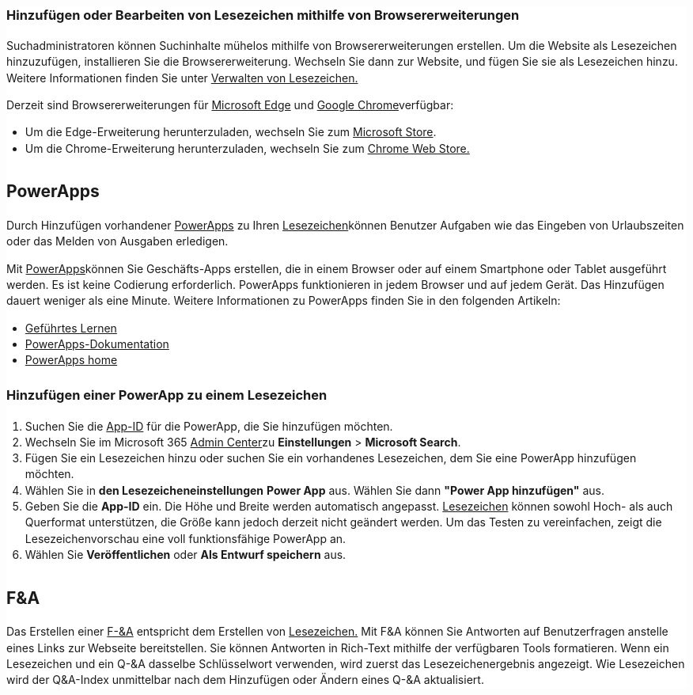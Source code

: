 ### <a name="add-or-edit-bookmarks-by-using-browser-extensions"></a>Hinzufügen oder Bearbeiten von Lesezeichen mithilfe von Browsererweiterungen
Suchadministratoren können Suchinhalte mühelos mithilfe von Browsererweiterungen erstellen. Um die Website als Lesezeichen hinzuzufügen, installieren Sie die Browsererweiterung. Wechseln Sie dann zur Website, und fügen Sie sie als Lesezeichen hinzu. Weitere Informationen finden Sie unter [Verwalten von Lesezeichen.](manage-bookmarks.md)

Derzeit sind Browsererweiterungen für [Microsoft Edge](https://www.microsoft.com/windows/microsoft-edge) und [Google Chrome](https://www.google.com)verfügbar: 
- Um die Edge-Erweiterung herunterzuladen, wechseln Sie zum [Microsoft Store](https://www.microsoft.com/p/microsoft-search-content-creator/9nrqdbcbwq55?activetab=pivot:overviewtab).
- Um die Chrome-Erweiterung herunterzuladen, wechseln Sie zum [Chrome Web Store.](https://chrome.google.com/webstore/detail/microsoft-search-content/nocnablpaoeecfmfnjoheefkogmleipm)

## <a name="powerapps"></a>PowerApps

Durch Hinzufügen vorhandener [PowerApps](integrate-powerapps.md) zu Ihren [Lesezeichen](manage-bookmarks.md)können Benutzer Aufgaben wie das Eingeben von Urlaubszeiten oder das Melden von Ausgaben erledigen. 

Mit [PowerApps](integrate-powerapps.md)können Sie Geschäfts-Apps erstellen, die in einem Browser oder auf einem Smartphone oder Tablet ausgeführt werden. Es ist keine Codierung erforderlich. PowerApps funktionieren in jedem Browser und auf jedem Gerät. Das Hinzufügen dauert weniger als eine Minute. Weitere Informationen zu PowerApps finden Sie in den folgenden Artikeln:
- [Geführtes Lernen](/learn/browse/?products=powerapps)
- [PowerApps-Dokumentation](/powerapps/maker/canvas-apps/get-sessionid)
- [PowerApps home](https://make.preview.powerapps.com/environments/839eace6-59ab-4243-97ec-a5b8fcc104e4/home)

### <a name="add-a-powerapp-to-a-bookmark"></a>Hinzufügen einer PowerApp zu einem Lesezeichen

1. Suchen Sie die [App-ID](/powerapps/maker/canvas-apps/get-sessionid#get-an-app-id) für die PowerApp, die Sie hinzufügen möchten.
1. Wechseln Sie im Microsoft 365 [Admin Center](https://admin.microsoft.com)zu **Einstellungen**  >  **Microsoft Search**. 
1. Fügen Sie ein Lesezeichen hinzu oder suchen Sie ein vorhandenes Lesezeichen, dem Sie eine PowerApp hinzufügen möchten.
1. Wählen Sie in **den Lesezeicheneinstellungen** **Power App** aus. Wählen Sie dann **"Power App hinzufügen"** aus.
1. Geben Sie die **App-ID** ein. Die Höhe und Breite werden automatisch angepasst. [Lesezeichen](manage-bookmarks.md) können sowohl Hoch- als auch Querformat unterstützen, die Größe kann jedoch derzeit nicht geändert werden. Um das Testen zu vereinfachen, zeigt die Lesezeichenvorschau eine voll funktionsfähige PowerApp an.
1. Wählen Sie **Veröffentlichen** oder **Als Entwurf speichern** aus.

## <a name="qa"></a>F&A

Das Erstellen einer [F-&A](manage-qas.md) entspricht dem Erstellen von [Lesezeichen.](manage-bookmarks.md) Mit F&A können Sie Antworten auf Benutzerfragen anstelle eines Links zur Webseite bereitstellen. Sie können Antworten in Rich-Text mithilfe der verfügbaren Tools formatieren. Wenn ein Lesezeichen und ein Q-&A dasselbe Schlüsselwort verwenden, wird zuerst das Lesezeichenergebnis angezeigt. Wie Lesezeichen wird der Q&A-Index unmittelbar nach dem Hinzufügen oder Ändern eines Q-&A aktualisiert. 
